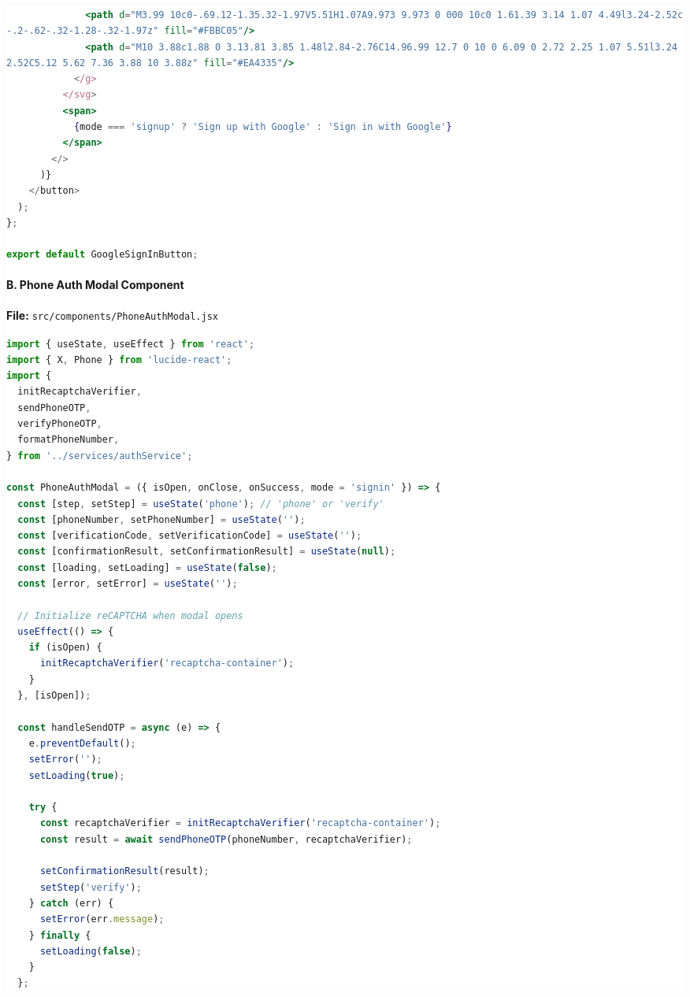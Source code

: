 ```jsx
              <path d="M3.99 10c0-.69.12-1.35.32-1.97V5.51H1.07A9.973 9.973 0 000 10c0 1.61.39 3.14 1.07 4.49l3.24-2.52c-.2-.62-.32-1.28-.32-1.97z" fill="#FBBC05"/>
              <path d="M10 3.88c1.88 0 3.13.81 3.85 1.48l2.84-2.76C14.96.99 12.7 0 10 0 6.09 0 2.72 2.25 1.07 5.51l3.24 2.52C5.12 5.62 7.36 3.88 10 3.88z" fill="#EA4335"/>
            </g>
          </svg>
          <span>
            {mode === 'signup' ? 'Sign up with Google' : 'Sign in with Google'}
          </span>
        </>
      )}
    </button>
  );
};

export default GoogleSignInButton;
```

#### B. Phone Auth Modal Component

**File:** `src/components/PhoneAuthModal.jsx`

```jsx
import { useState, useEffect } from 'react';
import { X, Phone } from 'lucide-react';
import {
  initRecaptchaVerifier,
  sendPhoneOTP,
  verifyPhoneOTP,
  formatPhoneNumber,
} from '../services/authService';

const PhoneAuthModal = ({ isOpen, onClose, onSuccess, mode = 'signin' }) => {
  const [step, setStep] = useState('phone'); // 'phone' or 'verify'
  const [phoneNumber, setPhoneNumber] = useState('');
  const [verificationCode, setVerificationCode] = useState('');
  const [confirmationResult, setConfirmationResult] = useState(null);
  const [loading, setLoading] = useState(false);
  const [error, setError] = useState('');

  // Initialize reCAPTCHA when modal opens
  useEffect(() => {
    if (isOpen) {
      initRecaptchaVerifier('recaptcha-container');
    }
  }, [isOpen]);

  const handleSendOTP = async (e) => {
    e.preventDefault();
    setError('');
    setLoading(true);

    try {
      const recaptchaVerifier = initRecaptchaVerifier('recaptcha-container');
      const result = await sendPhoneOTP(phoneNumber, recaptchaVerifier);

      setConfirmationResult(result);
      setStep('verify');
    } catch (err) {
      setError(err.message);
    } finally {
      setLoading(false);
    }
  };
```